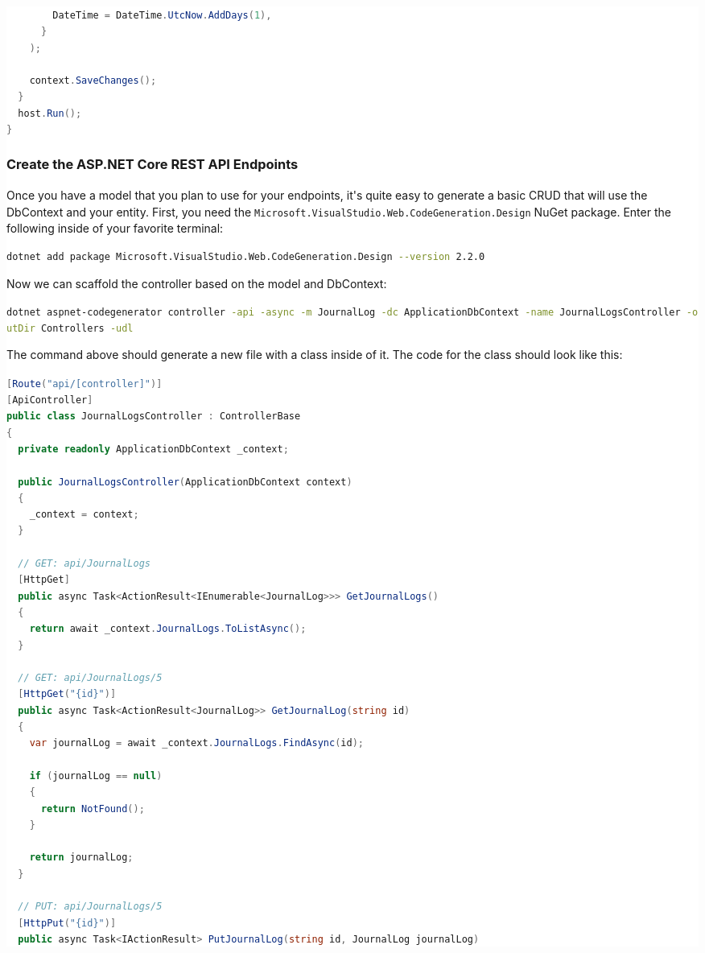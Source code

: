 ```cs
        DateTime = DateTime.UtcNow.AddDays(1),
      }
    );

    context.SaveChanges();
  }
  host.Run();
}
```

### Create the ASP.NET Core REST API Endpoints

Once you have a model that you plan to use for your endpoints, it's quite easy to generate a basic CRUD that will use the DbContext and your entity. First, you need the `Microsoft.VisualStudio.Web.CodeGeneration.Design` NuGet package. Enter the following inside of your favorite terminal:

```sh
dotnet add package Microsoft.VisualStudio.Web.CodeGeneration.Design --version 2.2.0
```

Now we can scaffold the controller based on the model and DbContext:

```sh
dotnet aspnet-codegenerator controller -api -async -m JournalLog -dc ApplicationDbContext -name JournalLogsController -outDir Controllers -udl
```

The command above should generate a new file with a class inside of it. The code for the class should look like this:

```cs
[Route("api/[controller]")]
[ApiController]
public class JournalLogsController : ControllerBase
{
  private readonly ApplicationDbContext _context;

  public JournalLogsController(ApplicationDbContext context)
  {
    _context = context;
  }

  // GET: api/JournalLogs
  [HttpGet]
  public async Task<ActionResult<IEnumerable<JournalLog>>> GetJournalLogs()
  {
    return await _context.JournalLogs.ToListAsync();
  }

  // GET: api/JournalLogs/5
  [HttpGet("{id}")]
  public async Task<ActionResult<JournalLog>> GetJournalLog(string id)
  {
    var journalLog = await _context.JournalLogs.FindAsync(id);

    if (journalLog == null)
    {
      return NotFound();
    }

    return journalLog;
  }

  // PUT: api/JournalLogs/5
  [HttpPut("{id}")]
  public async Task<IActionResult> PutJournalLog(string id, JournalLog journalLog)
```